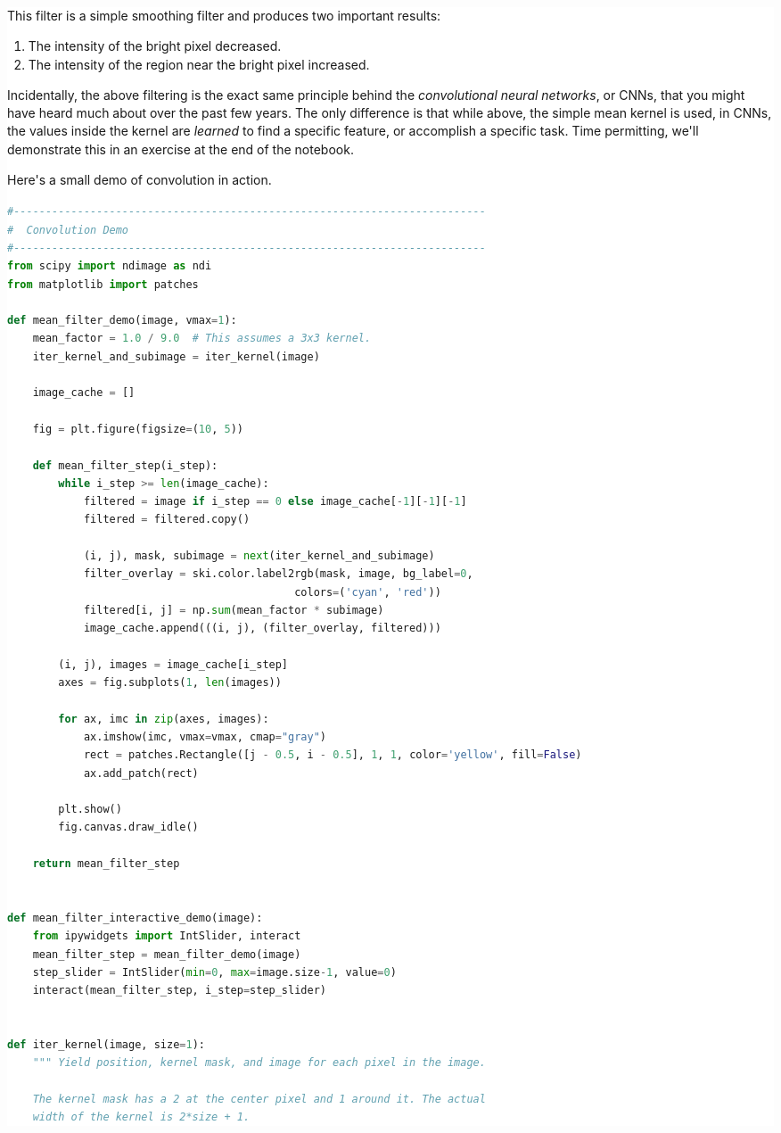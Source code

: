 This filter is a simple smoothing filter and produces two important results:
1. The intensity of the bright pixel decreased.
2. The intensity of the region near the bright pixel increased.


Incidentally, the above filtering is the exact same principle behind the *convolutional neural networks*, or CNNs, that you might have heard much about over the past few years. The only difference is that while above, the simple mean kernel is used, in CNNs, the values inside the kernel are *learned* to find a specific feature, or accomplish a specific task. Time permitting, we'll demonstrate this in an exercise at the end of the notebook.


Here's a small demo of convolution in action.

```python
#--------------------------------------------------------------------------
#  Convolution Demo
#--------------------------------------------------------------------------
from scipy import ndimage as ndi
from matplotlib import patches

def mean_filter_demo(image, vmax=1):
    mean_factor = 1.0 / 9.0  # This assumes a 3x3 kernel.
    iter_kernel_and_subimage = iter_kernel(image)

    image_cache = []

    fig = plt.figure(figsize=(10, 5))
    
    def mean_filter_step(i_step):
        while i_step >= len(image_cache):
            filtered = image if i_step == 0 else image_cache[-1][-1][-1]
            filtered = filtered.copy()

            (i, j), mask, subimage = next(iter_kernel_and_subimage)
            filter_overlay = ski.color.label2rgb(mask, image, bg_label=0,
                                             colors=('cyan', 'red'))
            filtered[i, j] = np.sum(mean_factor * subimage)
            image_cache.append(((i, j), (filter_overlay, filtered)))

        (i, j), images = image_cache[i_step]
        axes = fig.subplots(1, len(images))

        for ax, imc in zip(axes, images):
            ax.imshow(imc, vmax=vmax, cmap="gray")
            rect = patches.Rectangle([j - 0.5, i - 0.5], 1, 1, color='yellow', fill=False)
            ax.add_patch(rect)

        plt.show()
        fig.canvas.draw_idle()

    return mean_filter_step


def mean_filter_interactive_demo(image):
    from ipywidgets import IntSlider, interact
    mean_filter_step = mean_filter_demo(image)
    step_slider = IntSlider(min=0, max=image.size-1, value=0)
    interact(mean_filter_step, i_step=step_slider)


def iter_kernel(image, size=1):
    """ Yield position, kernel mask, and image for each pixel in the image.

    The kernel mask has a 2 at the center pixel and 1 around it. The actual
    width of the kernel is 2*size + 1.
```